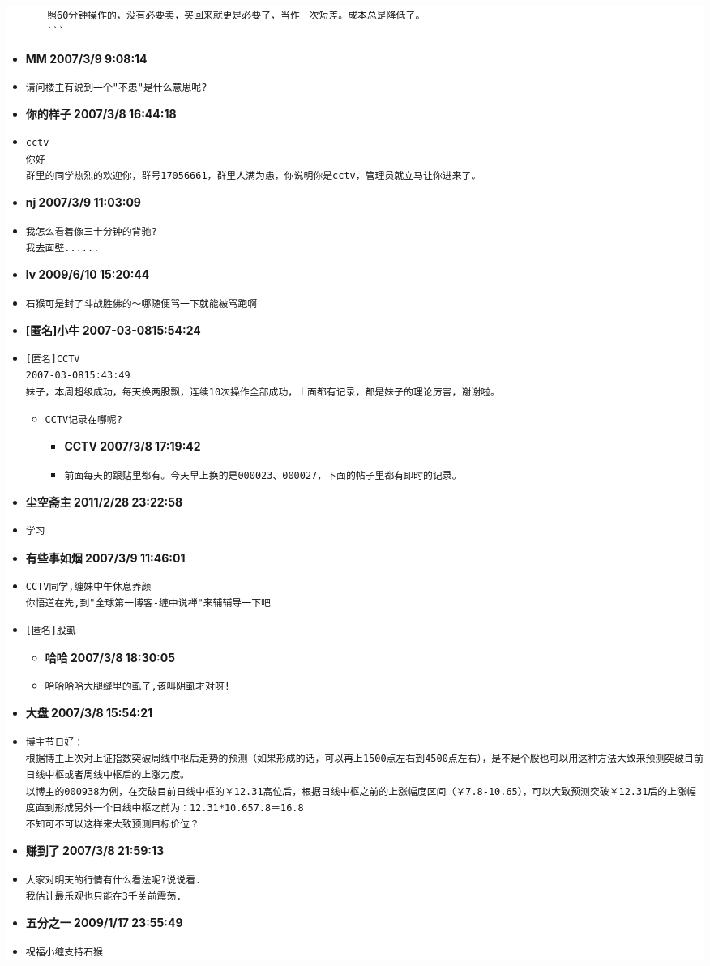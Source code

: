            照60分钟操作的，没有必要卖，买回来就更是必要了，当作一次短差。成本总是降低了。
           ```
- **MM 2007/3/9 9:08:14**
- ```
  请问楼主有说到一个"不患"是什么意思呢?
  ```
- **你的样子 2007/3/8 16:44:18**
- ```
  cctv
  你好
  群里的同学热烈的欢迎你，群号17056661，群里人满为患，你说明你是cctv，管理员就立马让你进来了。
  ```
- **nj 2007/3/9 11:03:09**
- ```
  我怎么看着像三十分钟的背驰?
  我去面壁......
  ```
- **lv 2009/6/10 15:20:44**
- ```
  石猴可是封了斗战胜佛的～哪随便骂一下就能被骂跑啊
  ```
- **[匿名]小牛 2007-03-0815:54:24**
- ```
  [匿名]CCTV
  2007-03-0815:43:49
  妹子，本周超级成功，每天换两股飘，连续10次操作全部成功，上面都有记录，都是妹子的理论厉害，谢谢啦。
  ```
   - ```
     CCTV记录在哪呢?
     ```
      - **CCTV 2007/3/8 17:19:42**
      - ```
        前面每天的跟贴里都有。今天早上换的是000023、000027，下面的帖子里都有即时的记录。
        ```
- **尘空斋主 2011/2/28 23:22:58**
- ```
  学习
  ```
- **有些事如烟 2007/3/9 11:46:01**
- ```
  CCTV同学,缠妹中午休息养颜
  你悟道在先,到"全球第一博客-缠中说禅"来辅辅导一下吧
  ```
- ```
  [匿名]股虱
  ```
   - **哈哈 2007/3/8 18:30:05**
   - ```
     哈哈哈哈大腿缝里的虱子,该叫阴虱才对呀!
     ```
- **大盘 2007/3/8 15:54:21**
- ```
  博主节日好：
  根据博主上次对上证指数突破周线中枢后走势的预测（如果形成的话，可以再上1500点左右到4500点左右），是不是个股也可以用这种方法大致来预测突破目前日线中枢或者周线中枢后的上涨力度。
  以博主的000938为例，在突破目前日线中枢的￥12.31高位后，根据日线中枢之前的上涨幅度区间（￥7.8-10.65），可以大致预测突破￥12.31后的上涨幅度直到形成另外一个日线中枢之前为：12.31*10.657.8＝16.8
  不知可不可以这样来大致预测目标价位？
  ```
- **赚到了 2007/3/8 21:59:13**
- ```
  大家对明天的行情有什么看法呢?说说看.
  我估计最乐观也只能在3千关前震荡.
  ```
- **五分之一 2009/1/17 23:55:49**
- ```
  祝福小缠支持石猴